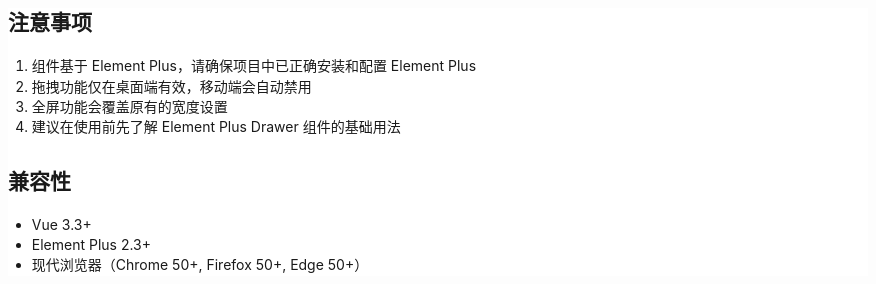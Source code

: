 ## 注意事项

1. 组件基于 Element Plus，请确保项目中已正确安装和配置 Element Plus
2. 拖拽功能仅在桌面端有效，移动端会自动禁用
3. 全屏功能会覆盖原有的宽度设置
4. 建议在使用前先了解 Element Plus Drawer 组件的基础用法

## 兼容性

- Vue 3.3+
- Element Plus 2.3+
- 现代浏览器（Chrome 50+, Firefox 50+, Edge 50+）